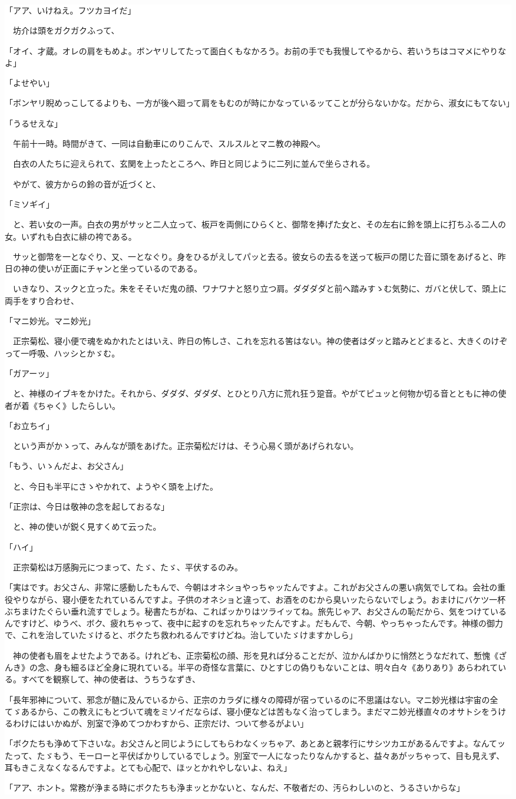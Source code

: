 「アア、いけねえ。フツカヨイだ」

　坊介は頭をガクガクふって、

「オイ、才蔵。オレの肩をもめよ。ボンヤリしてたって面白くもなかろう。お前の手でも我慢してやるから、若いうちはコマメにやりなよ」

「よせやい」

「ボンヤリ睨めっこしてるよりも、一方が後へ廻って肩をもむのが時にかなっているッてことが分らないかな。だから、淑女にもてない」

「うるせえな」

　午前十一時。時間がきて、一同は自動車にのりこんで、スルスルとマニ教の神殿へ。

　白衣の人たちに迎えられて、玄関を上ったところへ、昨日と同じように二列に並んで坐らされる。

　やがて、彼方からの鈴の音が近づくと、

「ミソギイ」

　と、若い女の一声。白衣の男がサッと二人立って、板戸を両側にひらくと、御幣を捧げた女と、その左右に鈴を頭上に打ちふる二人の女。いずれも白衣に緋の袴である。

　サッと御幣を一となぐり、又、一となぐり。身をひるがえしてパッと去る。彼女らの去るを送って板戸の閉じた音に頭をあげると、昨日の神の使いが正面にチャンと坐っているのである。

　いきなり、スックと立った。朱をそそいだ鬼の顔、ワナワナと怒り立つ肩。ダダダダと前へ踏みすゝむ気勢に、ガバと伏して、頭上に両手をすり合わせ、

「マニ妙光。マニ妙光」

　正宗菊松、寝小便で魂をぬかれたとはいえ、昨日の怖しさ、これを忘れる筈はない。神の使者はダッと踏みとどまると、大きくのけぞって一呼吸、ハッシとかゞむ。

「ガアーッ」

　と、神様のイブキをかけた。それから、ダダダ、ダダダ、とひとり八方に荒れ狂う跫音。やがてピュッと何物か切る音とともに神の使者が着《ちゃく》したらしい。

「お立ちイ」

　という声がかゝって、みんなが頭をあげた。正宗菊松だけは、そう心易く頭があげられない。

「もう、いゝんだよ、お父さん」

　と、今日も半平にさゝやかれて、ようやく頭を上げた。

「正宗は、今日は敬神の念を起しておるな」

　と、神の使いが鋭く見すくめて云った。

「ハイ」

　正宗菊松は万感胸元につまって、たゞ、たゞ、平伏するのみ。

「実はです。お父さん、非常に感動したもんで、今朝はオネショやっちゃッたんですよ。これがお父さんの悪い病気でしてね。会社の重役やりながら、寝小便をたれているんですよ。子供のオネショと違って、お酒をのむから臭いッたらないでしょう。おまけにバケツ一杯ぶちまけたぐらい垂れ流すでしょう。秘書たちがね、こればッかりはツライッてね。旅先じゃア、お父さんの恥だから、気をつけているんですけど、ゆうべ、ボク、疲れちゃって、夜中に起すのを忘れちゃッたんですよ。だもんで、今朝、やっちゃったんです。神様の御力で、これを治していたゞけると、ボクたち救われるんですけどね。治していたゞけますかしら」

　神の使者も眉をよせたようである。けれども、正宗菊松の顔、形を見れば分ることだが、泣かんばかりに悄然とうなだれて、慙愧《ざんき》の念、身も細るほど全身に現れている。半平の奇怪な言葉に、ひとすじの偽りもないことは、明々白々《ありあり》あらわれている。すべてを観察して、神の使者は、うちうなずき、

「長年邪神について、邪念が髄に及んでいるから、正宗のカラダに様々の障碍が宿っているのに不思議はない。マニ妙光様は宇宙の全てゞあるから、この教えにもとづいて魂をミソイだならば、寝小便などは苦もなく治ってしまう。まだマニ妙光様直々のオサトシをうけるわけにはいかぬが、別室で浄めてつかわすから、正宗だけ、ついて参るがよい」

「ボクたちも浄めて下さいな。お父さんと同じようにしてもらわなくッちゃア、あとあと親孝行にサシツカエがあるんですよ。なんてッたって、たゞもう、モーローと平伏ばかりしているでしょう。別室で一人になったりなんかすると、益々あがッちゃって、目も見えず、耳もきこえなくなるんですよ。とても心配で、ほッとかれやしないよ、ねえ」

「アア、ホント。常務が浄まる時にボクたちも浄まッとかないと、なんだ、不敬者だの、汚らわしいのと、うるさいからな」
